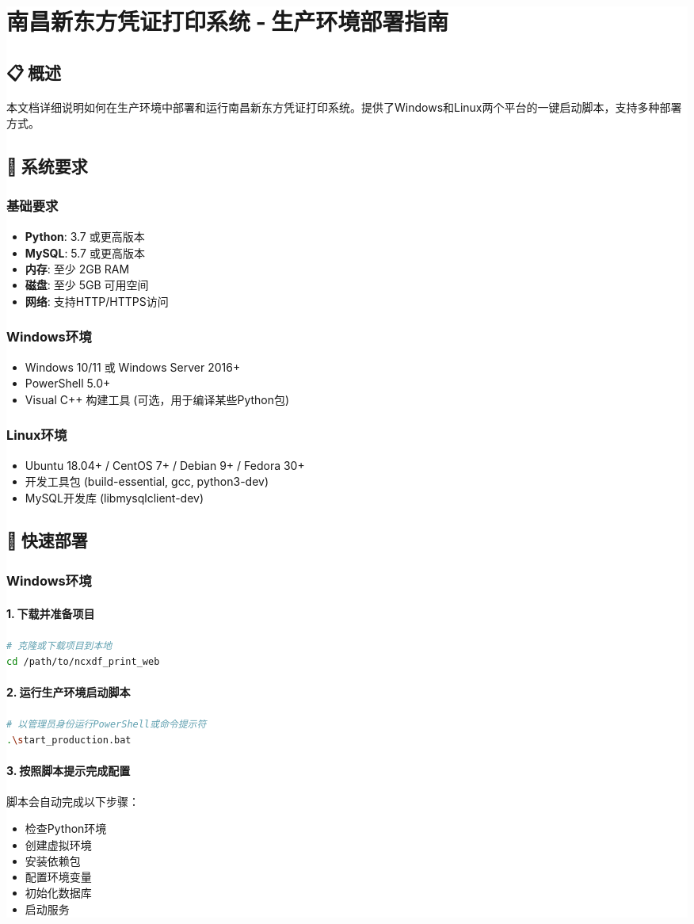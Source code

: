 # 南昌新东方凭证打印系统 - 生产环境部署指南

## 📋 概述

本文档详细说明如何在生产环境中部署和运行南昌新东方凭证打印系统。提供了Windows和Linux两个平台的一键启动脚本，支持多种部署方式。

## 🔧 系统要求

### 基础要求
- **Python**: 3.7 或更高版本
- **MySQL**: 5.7 或更高版本
- **内存**: 至少 2GB RAM
- **磁盘**: 至少 5GB 可用空间
- **网络**: 支持HTTP/HTTPS访问

### Windows环境
- Windows 10/11 或 Windows Server 2016+
- PowerShell 5.0+
- Visual C++ 构建工具 (可选，用于编译某些Python包)

### Linux环境
- Ubuntu 18.04+ / CentOS 7+ / Debian 9+ / Fedora 30+
- 开发工具包 (build-essential, gcc, python3-dev)
- MySQL开发库 (libmysqlclient-dev)

## 🚀 快速部署

### Windows环境

#### 1. 下载并准备项目
```bash
# 克隆或下载项目到本地
cd /path/to/ncxdf_print_web
```

#### 2. 运行生产环境启动脚本
```bash
# 以管理员身份运行PowerShell或命令提示符
.\start_production.bat
```

#### 3. 按照脚本提示完成配置
脚本会自动完成以下步骤：
- 检查Python环境
- 创建虚拟环境
- 安装依赖包
- 配置环境变量
- 初始化数据库
- 启动服务

